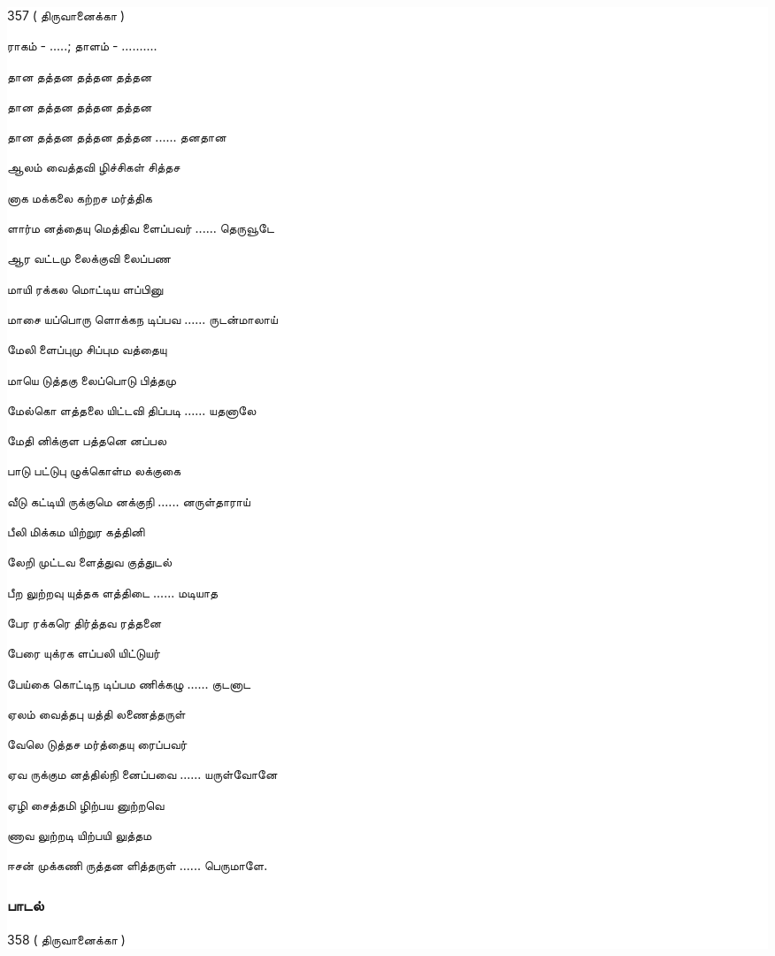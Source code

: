  357 ( திருவானைக்கா )  

  

ராகம் - .....; தாளம் - ..........  

தான தத்தன தத்தன தத்தன  

தான தத்தன தத்தன தத்தன  

தான தத்தன தத்தன தத்தன ...... தனதான  

ஆலம் வைத்தவி ழிச்சிகள் சித்தச  

னாக மக்கலை கற்றச மர்த்திக  

ளார்ம னத்தையு மெத்திவ ளைப்பவர் ...... தெருவூடே  

ஆர வட்டமு லைக்குவி லைப்பண  

மாயி ரக்கல மொட்டிய ளப்பினு  

மாசை யப்பொரு ளொக்கந டிப்பவ ...... ருடன்மாலாய்  

மேலி ளைப்புமு சிப்பும வத்தையு  

மாயெ டுத்தகு லைப்பொடு பித்தமு  

மேல்கொ ளத்தலை யிட்டவி திப்படி ...... யதனாலே  

மேதி னிக்குள பத்தனெ னப்பல  

பாடு பட்டுபு ழுக்கொள்ம லக்குகை  

வீடு கட்டியி ருக்குமெ னக்குநி ...... னருள்தாராய்  

பீலி மிக்கம யிற்றுர கத்தினி  

லேறி முட்டவ ளைத்துவ குத்துடல்  

பீற லுற்றவு யுத்தக ளத்திடை ...... மடியாத  

பேர ரக்கரெ திர்த்தவ ரத்தனை  

பேரை யுக்ரக ளப்பலி யிட்டுயர்  

பேய்கை கொட்டிந டிப்பம ணிக்கழு ...... குடனாட  

ஏலம் வைத்தபு யத்தி லணைத்தருள்  

வேலெ டுத்தச மர்த்தையு ரைப்பவர்  

ஏவ ருக்கும னத்தில்நி னைப்பவை ...... யருள்வோனே  

ஏழி சைத்தமி ழிற்பய னுற்றவெ  

ணாவ லுற்றடி யிற்பயி லுத்தம  

ஈசன் முக்கணி ருத்தன ளித்தருள் ...... பெருமாளே.  

  

### பாடல்

 358 ( திருவானைக்கா )  
